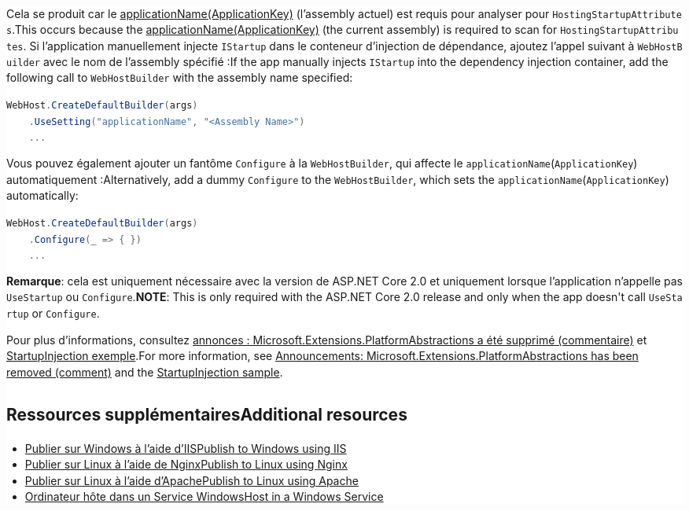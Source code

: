 <span data-ttu-id="4ef55-397">Cela se produit car le [applicationName(ApplicationKey)](/aspnet/core/api/microsoft.aspnetcore.hosting.webhostdefaults#Microsoft_AspNetCore_Hosting_WebHostDefaults_ApplicationKey) (l’assembly actuel) est requis pour analyser pour `HostingStartupAttributes`.</span><span class="sxs-lookup"><span data-stu-id="4ef55-397">This occurs because the [applicationName(ApplicationKey)](/aspnet/core/api/microsoft.aspnetcore.hosting.webhostdefaults#Microsoft_AspNetCore_Hosting_WebHostDefaults_ApplicationKey) (the current assembly) is required to scan for `HostingStartupAttributes`.</span></span> <span data-ttu-id="4ef55-398">Si l’application manuellement injecte `IStartup` dans le conteneur d’injection de dépendance, ajoutez l’appel suivant à `WebHostBuilder` avec le nom de l’assembly spécifié :</span><span class="sxs-lookup"><span data-stu-id="4ef55-398">If the app manually injects `IStartup` into the dependency injection container, add the following call to `WebHostBuilder` with the assembly name specified:</span></span>

```csharp
WebHost.CreateDefaultBuilder(args)
    .UseSetting("applicationName", "<Assembly Name>")
    ...
```

<span data-ttu-id="4ef55-399">Vous pouvez également ajouter un fantôme `Configure` à la `WebHostBuilder`, qui affecte le `applicationName`(`ApplicationKey`) automatiquement :</span><span class="sxs-lookup"><span data-stu-id="4ef55-399">Alternatively, add a dummy `Configure` to the `WebHostBuilder`, which sets the `applicationName`(`ApplicationKey`) automatically:</span></span>

```csharp
WebHost.CreateDefaultBuilder(args)
    .Configure(_ => { })
    ...
```

<span data-ttu-id="4ef55-400">**Remarque**: cela est uniquement nécessaire avec la version de ASP.NET Core 2.0 et uniquement lorsque l’application n’appelle pas `UseStartup` ou `Configure`.</span><span class="sxs-lookup"><span data-stu-id="4ef55-400">**NOTE**: This is only required with the ASP.NET Core 2.0 release and only when the app doesn't call `UseStartup` or `Configure`.</span></span>

<span data-ttu-id="4ef55-401">Pour plus d’informations, consultez [annonces : Microsoft.Extensions.PlatformAbstractions a été supprimé (commentaire)](https://github.com/aspnet/Announcements/issues/237#issuecomment-323786938) et [StartupInjection exemple](https://github.com/aspnet/Hosting/blob/8377d226f1e6e1a97dabdb6769a845eeccc829ed/samples/SampleStartups/StartupInjection.cs).</span><span class="sxs-lookup"><span data-stu-id="4ef55-401">For more information, see [Announcements: Microsoft.Extensions.PlatformAbstractions has been removed (comment)](https://github.com/aspnet/Announcements/issues/237#issuecomment-323786938) and the [StartupInjection sample](https://github.com/aspnet/Hosting/blob/8377d226f1e6e1a97dabdb6769a845eeccc829ed/samples/SampleStartups/StartupInjection.cs).</span></span>

## <a name="additional-resources"></a><span data-ttu-id="4ef55-402">Ressources supplémentaires</span><span class="sxs-lookup"><span data-stu-id="4ef55-402">Additional resources</span></span>

* [<span data-ttu-id="4ef55-403">Publier sur Windows à l’aide d’IIS</span><span class="sxs-lookup"><span data-stu-id="4ef55-403">Publish to Windows using IIS</span></span>](../publishing/iis.md)
* [<span data-ttu-id="4ef55-404">Publier sur Linux à l’aide de Nginx</span><span class="sxs-lookup"><span data-stu-id="4ef55-404">Publish to Linux using Nginx</span></span>](../publishing/linuxproduction.md)
* [<span data-ttu-id="4ef55-405">Publier sur Linux à l’aide d’Apache</span><span class="sxs-lookup"><span data-stu-id="4ef55-405">Publish to Linux using Apache</span></span>](../publishing/apache-proxy.md)
* [<span data-ttu-id="4ef55-406">Ordinateur hôte dans un Service Windows</span><span class="sxs-lookup"><span data-stu-id="4ef55-406">Host in a Windows Service</span></span>](xref:hosting/windows-service)
